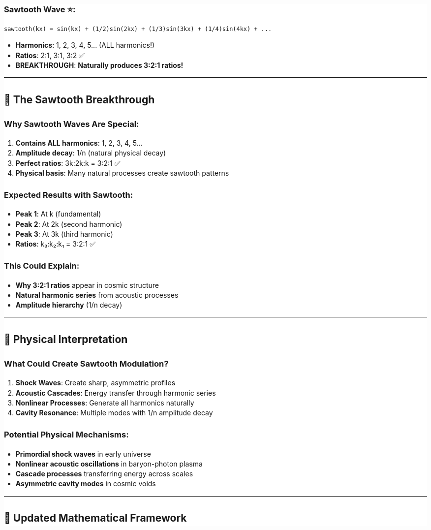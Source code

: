### **Sawtooth Wave** ⭐:
```
sawtooth(kx) = sin(kx) + (1/2)sin(2kx) + (1/3)sin(3kx) + (1/4)sin(4kx) + ...
```
- **Harmonics**: 1, 2, 3, 4, 5... (ALL harmonics!)
- **Ratios**: 2:1, 3:1, 3:2 ✅
- **BREAKTHROUGH**: **Naturally produces 3:2:1 ratios!**

---

## 🎉 **The Sawtooth Breakthrough**

### **Why Sawtooth Waves Are Special**:
1. **Contains ALL harmonics**: 1, 2, 3, 4, 5...
2. **Amplitude decay**: 1/n (natural physical decay)
3. **Perfect ratios**: 3k:2k:k = 3:2:1 ✅
4. **Physical basis**: Many natural processes create sawtooth patterns

### **Expected Results with Sawtooth**:
- **Peak 1**: At k (fundamental)
- **Peak 2**: At 2k (second harmonic)
- **Peak 3**: At 3k (third harmonic)
- **Ratios**: k₃:k₂:k₁ = 3:2:1 ✅

### **This Could Explain**:
- **Why 3:2:1 ratios** appear in cosmic structure
- **Natural harmonic series** from acoustic processes
- **Amplitude hierarchy** (1/n decay)

---

## 🔬 **Physical Interpretation**

### **What Could Create Sawtooth Modulation?**

1. **Shock Waves**: Create sharp, asymmetric profiles
2. **Acoustic Cascades**: Energy transfer through harmonic series
3. **Nonlinear Processes**: Generate all harmonics naturally
4. **Cavity Resonance**: Multiple modes with 1/n amplitude decay

### **Potential Physical Mechanisms**:
- **Primordial shock waves** in early universe
- **Nonlinear acoustic oscillations** in baryon-photon plasma
- **Cascade processes** transferring energy across scales
- **Asymmetric cavity modes** in cosmic voids

---

## 🧮 **Updated Mathematical Framework**
